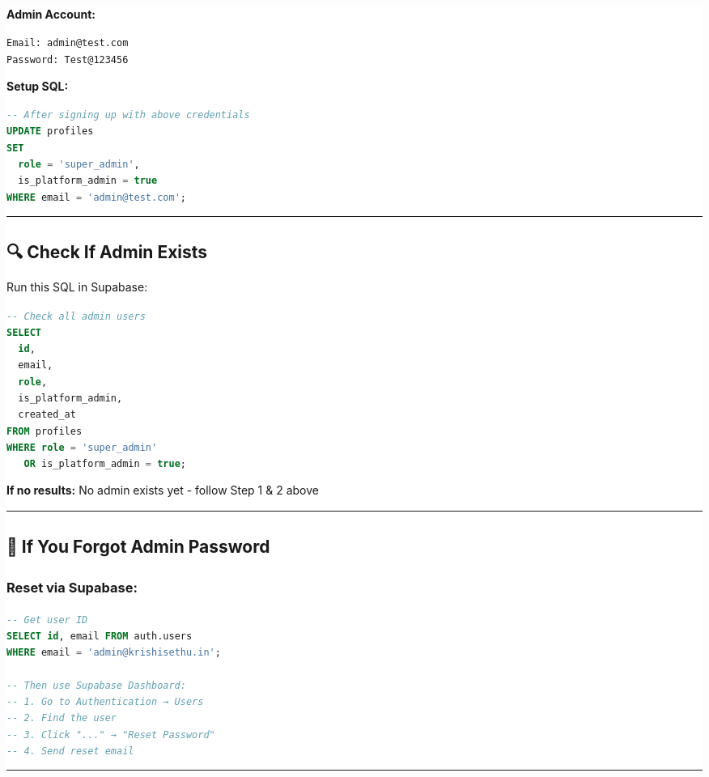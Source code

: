 **Admin Account:**
```
Email: admin@test.com
Password: Test@123456
```

**Setup SQL:**
```sql
-- After signing up with above credentials
UPDATE profiles 
SET 
  role = 'super_admin',
  is_platform_admin = true
WHERE email = 'admin@test.com';
```

---

## 🔍 Check If Admin Exists

Run this SQL in Supabase:

```sql
-- Check all admin users
SELECT 
  id,
  email,
  role,
  is_platform_admin,
  created_at
FROM profiles
WHERE role = 'super_admin' 
   OR is_platform_admin = true;
```

**If no results:** No admin exists yet - follow Step 1 & 2 above

---

## 🚨 If You Forgot Admin Password

### **Reset via Supabase:**

```sql
-- Get user ID
SELECT id, email FROM auth.users 
WHERE email = 'admin@krishisethu.in';

-- Then use Supabase Dashboard:
-- 1. Go to Authentication → Users
-- 2. Find the user
-- 3. Click "..." → "Reset Password"
-- 4. Send reset email
```

---